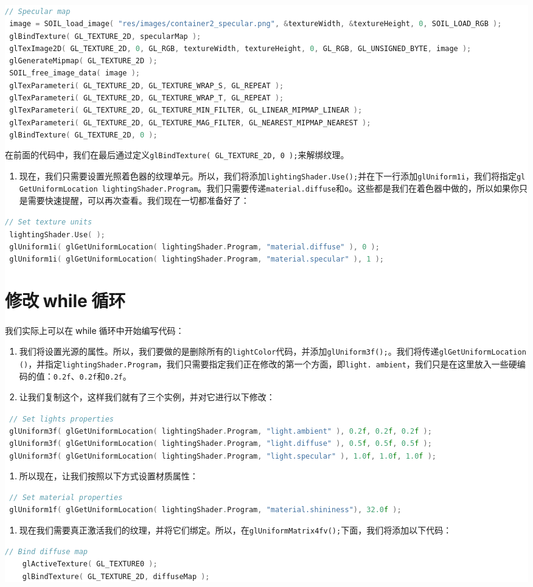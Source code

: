 ```cpp
// Specular map
 image = SOIL_load_image( "res/images/container2_specular.png", &textureWidth, &textureHeight, 0, SOIL_LOAD_RGB );
 glBindTexture( GL_TEXTURE_2D, specularMap );
 glTexImage2D( GL_TEXTURE_2D, 0, GL_RGB, textureWidth, textureHeight, 0, GL_RGB, GL_UNSIGNED_BYTE, image );
 glGenerateMipmap( GL_TEXTURE_2D );
 SOIL_free_image_data( image );
 glTexParameteri( GL_TEXTURE_2D, GL_TEXTURE_WRAP_S, GL_REPEAT );
 glTexParameteri( GL_TEXTURE_2D, GL_TEXTURE_WRAP_T, GL_REPEAT );
 glTexParameteri( GL_TEXTURE_2D, GL_TEXTURE_MIN_FILTER, GL_LINEAR_MIPMAP_LINEAR );
 glTexParameteri( GL_TEXTURE_2D, GL_TEXTURE_MAG_FILTER, GL_NEAREST_MIPMAP_NEAREST );
 glBindTexture( GL_TEXTURE_2D, 0 ); 
```

在前面的代码中，我们在最后通过定义`glBindTexture( GL_TEXTURE_2D, 0 );`来解绑纹理。

1.  现在，我们只需要设置光照着色器的纹理单元。所以，我们将添加`lightingShader.Use();`并在下一行添加`glUniform1i`，我们将指定`glGetUniformLocation lightingShader.Program`。我们只需要传递`material.diffuse`和`o`。这些都是我们在着色器中做的，所以如果你只是需要快速提醒，可以再次查看。我们现在一切都准备好了：

```cpp
// Set texture units
 lightingShader.Use( );
 glUniform1i( glGetUniformLocation( lightingShader.Program, "material.diffuse" ), 0 );
 glUniform1i( glGetUniformLocation( lightingShader.Program, "material.specular" ), 1 );
```

# 修改 while 循环

我们实际上可以在 while 循环中开始编写代码：

1.  我们将设置光源的属性。所以，我们要做的是删除所有的`lightColor`代码，并添加`glUniform3f();`。我们将传递`glGetUniformLocation()`，并指定`lightingShader.Program`，我们只需要指定我们正在修改的第一个方面，即`light. ambient`，我们只是在这里放入一些硬编码的值：`0.2f`、`0.2f`和`0.2f`。

1.  让我们复制这个，这样我们就有了三个实例，并对它进行以下修改：

```cpp
 // Set lights properties
 glUniform3f( glGetUniformLocation( lightingShader.Program, "light.ambient" ), 0.2f, 0.2f, 0.2f );
 glUniform3f( glGetUniformLocation( lightingShader.Program, "light.diffuse" ), 0.5f, 0.5f, 0.5f );
 glUniform3f( glGetUniformLocation( lightingShader.Program, "light.specular" ), 1.0f, 1.0f, 1.0f );
```

1.  所以现在，让我们按照以下方式设置材质属性：

```cpp
 // Set material properties
 glUniform1f( glGetUniformLocation( lightingShader.Program, "material.shininess"), 32.0f );
```

1.  现在我们需要真正激活我们的纹理，并将它们绑定。所以，在`glUniformMatrix4fv();`下面，我们将添加以下代码：

```cpp
// Bind diffuse map
    glActiveTexture( GL_TEXTURE0 );
    glBindTexture( GL_TEXTURE_2D, diffuseMap );
```
